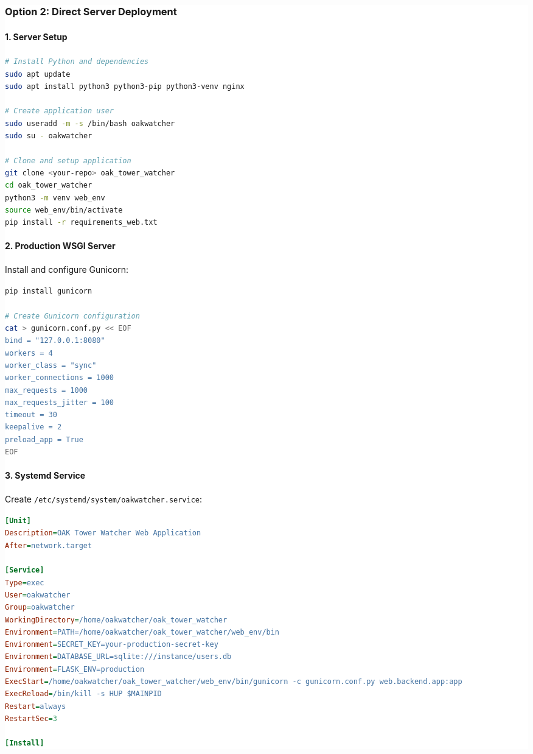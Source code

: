 ### Option 2: Direct Server Deployment

#### 1. Server Setup

```bash
# Install Python and dependencies
sudo apt update
sudo apt install python3 python3-pip python3-venv nginx

# Create application user
sudo useradd -m -s /bin/bash oakwatcher
sudo su - oakwatcher

# Clone and setup application
git clone <your-repo> oak_tower_watcher
cd oak_tower_watcher
python3 -m venv web_env
source web_env/bin/activate
pip install -r requirements_web.txt
```

#### 2. Production WSGI Server

Install and configure Gunicorn:
```bash
pip install gunicorn

# Create Gunicorn configuration
cat > gunicorn.conf.py << EOF
bind = "127.0.0.1:8080"
workers = 4
worker_class = "sync"
worker_connections = 1000
max_requests = 1000
max_requests_jitter = 100
timeout = 30
keepalive = 2
preload_app = True
EOF
```

#### 3. Systemd Service

Create `/etc/systemd/system/oakwatcher.service`:
```ini
[Unit]
Description=OAK Tower Watcher Web Application
After=network.target

[Service]
Type=exec
User=oakwatcher
Group=oakwatcher
WorkingDirectory=/home/oakwatcher/oak_tower_watcher
Environment=PATH=/home/oakwatcher/oak_tower_watcher/web_env/bin
Environment=SECRET_KEY=your-production-secret-key
Environment=DATABASE_URL=sqlite:///instance/users.db
Environment=FLASK_ENV=production
ExecStart=/home/oakwatcher/oak_tower_watcher/web_env/bin/gunicorn -c gunicorn.conf.py web.backend.app:app
ExecReload=/bin/kill -s HUP $MAINPID
Restart=always
RestartSec=3

[Install]
```